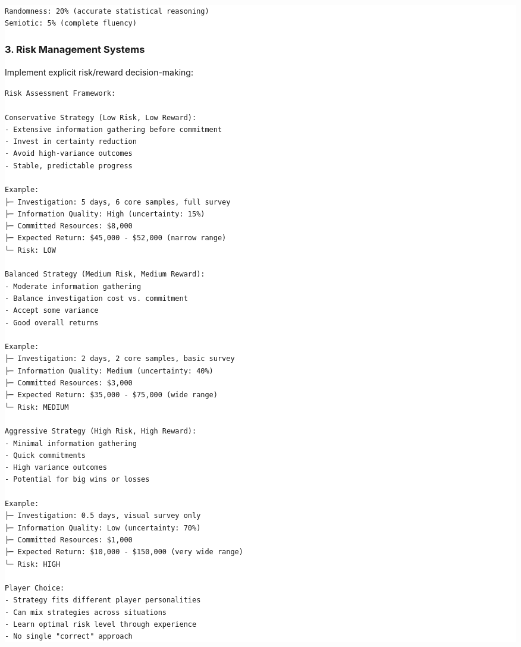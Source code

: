 ```
Randomness: 20% (accurate statistical reasoning)
Semiotic: 5% (complete fluency)
```

### 3. Risk Management Systems

Implement explicit risk/reward decision-making:

```
Risk Assessment Framework:

Conservative Strategy (Low Risk, Low Reward):
- Extensive information gathering before commitment
- Invest in certainty reduction
- Avoid high-variance outcomes
- Stable, predictable progress

Example:
├─ Investigation: 5 days, 6 core samples, full survey
├─ Information Quality: High (uncertainty: 15%)
├─ Committed Resources: $8,000
├─ Expected Return: $45,000 - $52,000 (narrow range)
└─ Risk: LOW

Balanced Strategy (Medium Risk, Medium Reward):
- Moderate information gathering
- Balance investigation cost vs. commitment
- Accept some variance
- Good overall returns

Example:
├─ Investigation: 2 days, 2 core samples, basic survey
├─ Information Quality: Medium (uncertainty: 40%)
├─ Committed Resources: $3,000
├─ Expected Return: $35,000 - $75,000 (wide range)
└─ Risk: MEDIUM

Aggressive Strategy (High Risk, High Reward):
- Minimal information gathering
- Quick commitments
- High variance outcomes
- Potential for big wins or losses

Example:
├─ Investigation: 0.5 days, visual survey only
├─ Information Quality: Low (uncertainty: 70%)
├─ Committed Resources: $1,000
├─ Expected Return: $10,000 - $150,000 (very wide range)
└─ Risk: HIGH

Player Choice:
- Strategy fits different player personalities
- Can mix strategies across situations
- Learn optimal risk level through experience
- No single "correct" approach
```
